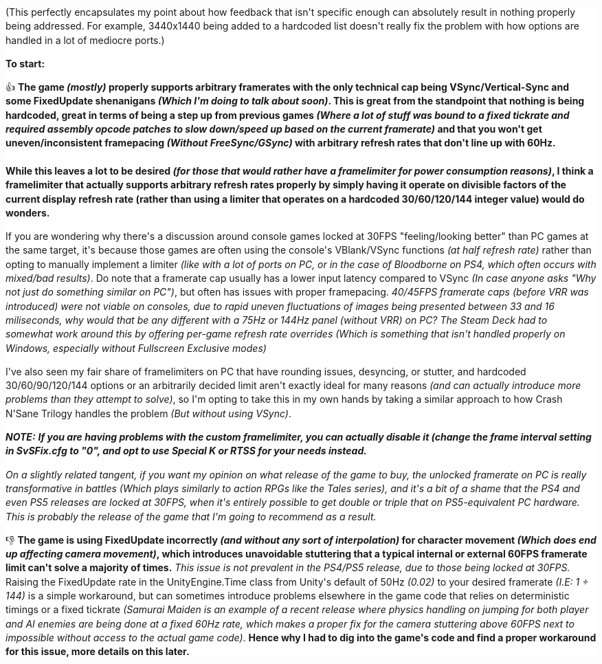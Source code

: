   <figcaption>(This perfectly encapsulates my point about how feedback that isn't specific enough can absolutely result in nothing properly being addressed. For example, 3440x1440 being added to a hardcoded list doesn't really fix the problem with how options are handled in a lot of mediocre ports.)</figcaption>
</figure>

**To start:**

👍 **The game _(mostly)_ properly supports arbitrary framerates with the only technical cap being VSync/Vertical-Sync and some FixedUpdate shenanigans _(Which I'm doing to talk about soon)_.
This is great from the standpoint that nothing is being hardcoded, great in terms of being a step up from previous games _(Where a lot of stuff was bound to a fixed tickrate and required assembly opcode patches to slow down/speed up based on the current framerate)_ and that you won't get uneven/inconsistent framepacing _(Without FreeSync/GSync)_ with arbitrary refresh rates that don't line up with 60Hz.
<br><br>While this leaves a lot to be desired _(for those that would rather have a framelimiter for power consumption reasons)_, I think a framelimiter that actually supports arbitrary refresh rates properly by simply having it operate on divisible factors of the current display refresh rate (rather than using a limiter that operates on a hardcoded 30/60/120/144 integer value) would do wonders.**

If you are wondering why there's a discussion around console games locked at 30FPS "feeling/looking better" than PC games at the same target, it's because those games are often using the console's VBlank/VSync functions *(at half refresh rate)* rather than opting to manually implement a limiter _(like with a lot of ports on PC, or in the case of Bloodborne on PS4, which often occurs with mixed/bad results)_. Do note that a framerate cap usually has a lower input latency compared to VSync _(In case anyone asks "Why not just do something similar on PC")_, but often has issues with proper framepacing. *40/45FPS framerate caps (before VRR was introduced) were not viable on consoles, due to rapid uneven fluctuations of images being presented between 33 and 16 miliseconds, why would that be any different with a 75Hz or 144Hz panel (without VRR) on PC? The Steam Deck had to somewhat work around this by offering per-game refresh rate overrides (Which is something that isn't handled properly on Windows, especially without Fullscreen Exclusive modes)*

I've also seen my fair share of framelimiters on PC that have rounding issues, desyncing, or stutter, and hardcoded 30/60/90/120/144 options or an arbitrarily decided limit aren't exactly ideal for many reasons _(and can actually introduce more problems than they attempt to solve)_, so I'm opting to take this in my own hands by taking a similar approach to how Crash N'Sane Trilogy handles the problem _(But without using VSync)_.

***NOTE:*** ***If you are having problems with the custom framelimiter, you can actually disable it (change the frame interval setting in SvSFix.cfg to "0", and opt to use Special K or RTSS for your needs instead.***

*On a slightly related tangent, if you want my opinion on what release of the game to buy, the unlocked framerate on PC is really transformative in battles (Which plays similarly to action RPGs like the Tales series), and it's a bit of a shame that the PS4 and even PS5 releases are locked at 30FPS, when it's entirely possible to get double or triple that on PS5-equivalent PC hardware. This is probably the release of the game that I'm going to recommend as a result.*

👎 **The game is using FixedUpdate incorrectly _(and without any sort of interpolation)_ for character movement _(Which does end up affecting camera movement)_, which introduces unavoidable stuttering that a typical internal or external 60FPS framerate limit can't solve a majority of times.** *This issue is not prevalent in the PS4/PS5 release, due to those being locked at 30FPS.* Raising the FixedUpdate rate in the UnityEngine.Time class from Unity's default of 50Hz *(0.02)* to your desired framerate *(I.E: 1 ÷ 144)* is a simple workaround, but can sometimes introduce problems elsewhere in the game code that relies on deterministic timings or a fixed tickrate *(Samurai Maiden is an example of a recent release where physics handling on jumping for both player and AI enemies are being done at a fixed 60Hz rate, which makes a proper fix for the camera stuttering above 60FPS next to impossible without access to the actual game code)*. **Hence why I had to dig into the game's code and find a proper workaround for this issue, more details on this later.**
